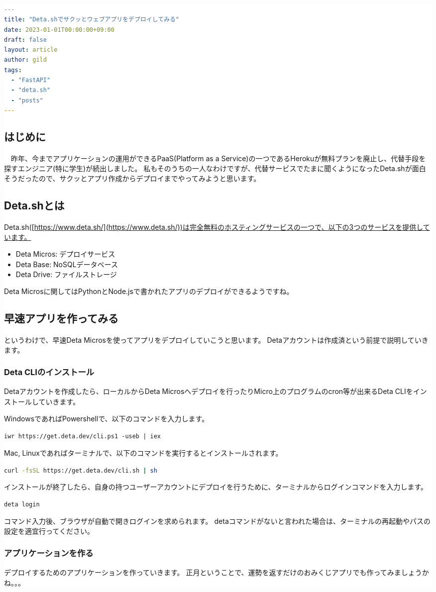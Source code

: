 ```yaml
---
title: "Deta.shでサクッとウェブアプリをデプロイしてみる"
date: 2023-01-01T00:00:00+09:00
draft: false
layout: article
author: gild
tags:
  - "FastAPI"
  - "deta.sh"
  - "posts"
---
```


## はじめに
　昨年、今までアプリケーションの運用ができるPaaS(Platform as a Service)の一つであるHerokuが無料プランを廃止し、代替手段を探すエンジニア(特に学生)が続出しました。
私もそのうちの一人なわけですが、代替サービスでたまに聞くようになったDeta.shが面白そうだったので、サクッとアプリ作成からデプロイまでやってみようと思います。

## Deta.shとは
Deta.sh([https://www.deta.sh/](https://www.deta.sh/))は完全無料のホスティングサービスの一つで、以下の3つのサービスを提供しています。

- Deta Micros: デプロイサービス
- Deta Base: NoSQLデータベース
- Deta Drive: ファイルストレージ

Deta Microsに関してはPythonとNode.jsで書かれたアプリのデプロイができるようですね。

## 早速アプリを作ってみる
というわけで、早速Deta Microsを使ってアプリをデプロイしていこうと思います。
Detaアカウントは作成済という前提で説明していきます。

### Deta CLIのインストール
Detaアカウントを作成したら、ローカルからDeta Microsへデプロイを行ったりMicro上のプログラムのcron等が出来るDeta CLIをインストールしていきます。

WindowsであればPowershellで、以下のコマンドを入力します。
```shell
iwr https://get.deta.dev/cli.ps1 -useb | iex
```
Mac, Linuxであればターミナルで、以下のコマンドを実行するとインストールされます。
```bash
curl -fsSL https://get.deta.dev/cli.sh | sh
```
インストールが終了したら、自身の持つユーザーアカウントにデプロイを行うために、ターミナルからログインコマンドを入力します。
```bash
deta login
```
コマンド入力後、ブラウザが自動で開きログインを求められます。
detaコマンドがないと言われた場合は、ターミナルの再起動やパスの設定を適宜行ってください。

### アプリケーションを作る
デプロイするためのアプリケーションを作っていきます。
正月ということで、運勢を返すだけのおみくじアプリでも作ってみましょうかね。。。
